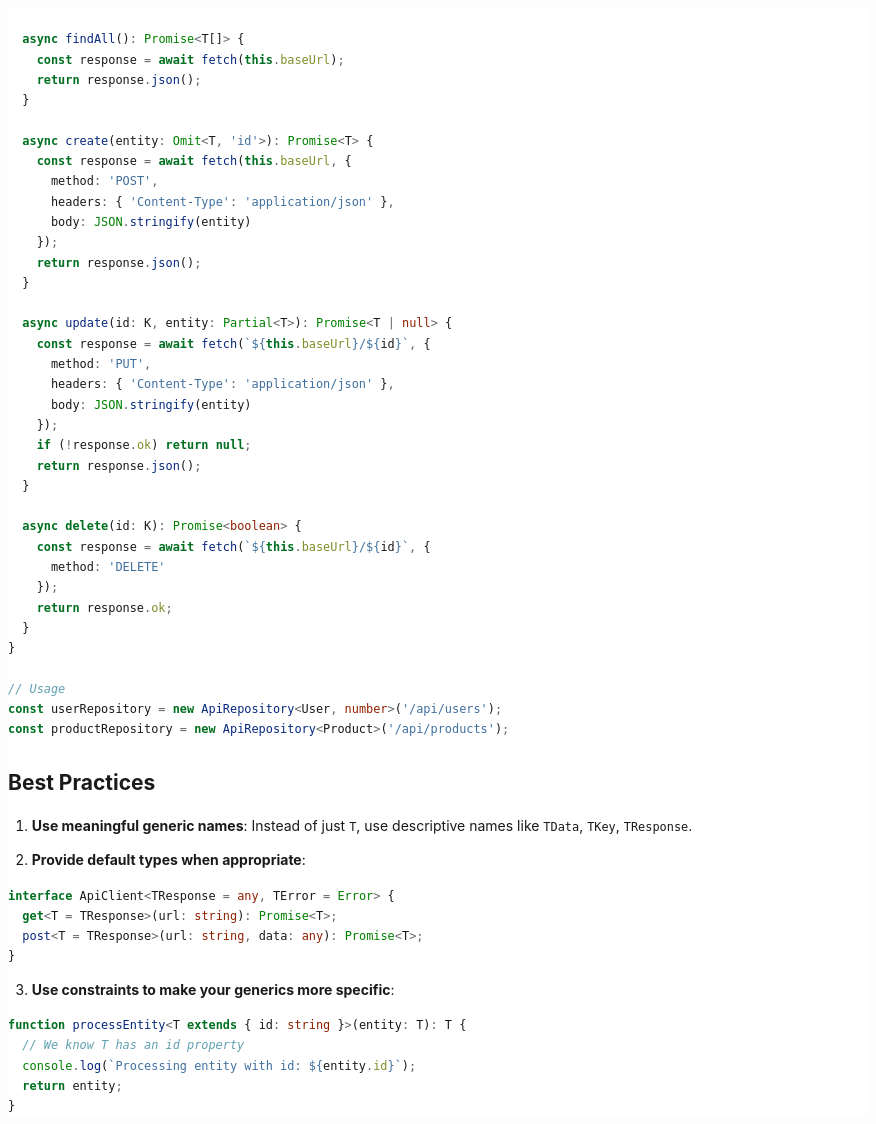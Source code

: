 ```typescript

  async findAll(): Promise<T[]> {
    const response = await fetch(this.baseUrl);
    return response.json();
  }

  async create(entity: Omit<T, 'id'>): Promise<T> {
    const response = await fetch(this.baseUrl, {
      method: 'POST',
      headers: { 'Content-Type': 'application/json' },
      body: JSON.stringify(entity)
    });
    return response.json();
  }

  async update(id: K, entity: Partial<T>): Promise<T | null> {
    const response = await fetch(`${this.baseUrl}/${id}`, {
      method: 'PUT',
      headers: { 'Content-Type': 'application/json' },
      body: JSON.stringify(entity)
    });
    if (!response.ok) return null;
    return response.json();
  }

  async delete(id: K): Promise<boolean> {
    const response = await fetch(`${this.baseUrl}/${id}`, {
      method: 'DELETE'
    });
    return response.ok;
  }
}

// Usage
const userRepository = new ApiRepository<User, number>('/api/users');
const productRepository = new ApiRepository<Product>('/api/products');
```

## Best Practices

1. **Use meaningful generic names**: Instead of just `T`, use descriptive names like `TData`, `TKey`, `TResponse`.

2. **Provide default types when appropriate**:
```typescript
interface ApiClient<TResponse = any, TError = Error> {
  get<T = TResponse>(url: string): Promise<T>;
  post<T = TResponse>(url: string, data: any): Promise<T>;
}
```

3. **Use constraints to make your generics more specific**:
```typescript
function processEntity<T extends { id: string }>(entity: T): T {
  // We know T has an id property
  console.log(`Processing entity with id: ${entity.id}`);
  return entity;
}
```
